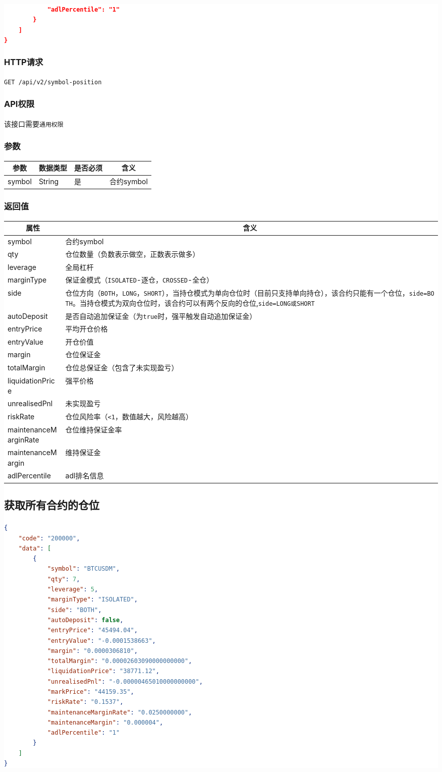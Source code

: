 ```json
            "adlPercentile": "1"
        }
    ]
}
```
### HTTP请求
`GET /api/v2/symbol-position`
### API权限
该接口需要`通用权限`
### 参数
参数 | 数据类型 | 是否必须 | 含义 |  
--------- | ------- | -----------| -----------|
symbol | String | 是 | 合约symbol
### 返回值
属性  | 含义 |  
--------- | -----------|
symbol | 合约symbol | 
qty | 仓位数量（负数表示做空，正数表示做多） | 
leverage | 全局杠杆 | 
marginType | 保证金模式（`ISOLATED`-逐仓，`CROSSED`-全仓） | 
side | 仓位方向（`BOTH`，`LONG`，`SHORT`），当持仓模式为单向仓位时（目前只支持单向持仓），该合约只能有一个仓位，`side=BOTH`。当持仓模式为双向仓位时，该合约可以有两个反向的仓位,`side=LONG或SHORT` | 
autoDeposit | 是否自动追加保证金（为`true`时，强平触发自动追加保证金） | 
entryPrice | 平均开仓价格 | 
entryValue | 开仓价值 | 
margin | 仓位保证金 | 
totalMargin | 仓位总保证金（包含了未实现盈亏） | 
liquidationPrice | 强平价格 | 
unrealisedPnl | 未实现盈亏 | 
riskRate | 仓位风险率（`<1`，数值越大，风险越高） | 
maintenanceMarginRate | 仓位维持保证金率 | 
maintenanceMargin | 维持保证金 | 
adlPercentile | adl排名信息 | 

## 获取所有合约的仓位
```json
{
    "code": "200000",
    "data": [
        {
            "symbol": "BTCUSDM",
            "qty": 7,
            "leverage": 5,
            "marginType": "ISOLATED",
            "side": "BOTH",
            "autoDeposit": false,
            "entryPrice": "45494.04",
            "entryValue": "-0.0001538663",
            "margin": "0.0000306810",
            "totalMargin": "0.00002603090000000000",
            "liquidationPrice": "38771.12",
            "unrealisedPnl": "-0.00000465010000000000",
            "markPrice": "44159.35",
            "riskRate": "0.1537",
            "maintenanceMarginRate": "0.0250000000",
            "maintenanceMargin": "0.000004",
            "adlPercentile": "1"
        }
    ]
}
```